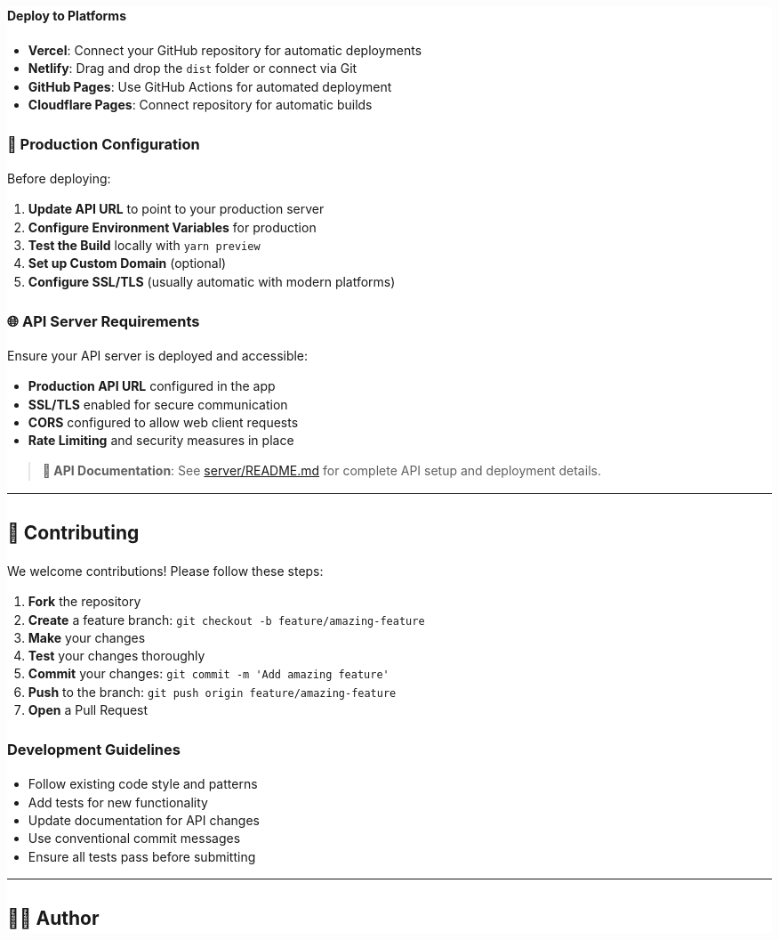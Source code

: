 #### **Deploy to Platforms**
- **Vercel**: Connect your GitHub repository for automatic deployments
- **Netlify**: Drag and drop the `dist` folder or connect via Git
- **GitHub Pages**: Use GitHub Actions for automated deployment
- **Cloudflare Pages**: Connect repository for automatic builds

### **🔧 Production Configuration**

Before deploying:

1. **Update API URL** to point to your production server
2. **Configure Environment Variables** for production
3. **Test the Build** locally with `yarn preview`
4. **Set up Custom Domain** (optional)
5. **Configure SSL/TLS** (usually automatic with modern platforms)

### **🌐 API Server Requirements**

Ensure your API server is deployed and accessible:
- **Production API URL** configured in the app
- **SSL/TLS** enabled for secure communication
- **CORS** configured to allow web client requests
- **Rate Limiting** and security measures in place

> **📖 API Documentation**: See [server/README.md](../server/README.md) for complete API setup and deployment details.

---

## 🤝 Contributing

We welcome contributions! Please follow these steps:

1. **Fork** the repository
2. **Create** a feature branch: `git checkout -b feature/amazing-feature`
3. **Make** your changes
4. **Test** your changes thoroughly
5. **Commit** your changes: `git commit -m 'Add amazing feature'`
6. **Push** to the branch: `git push origin feature/amazing-feature`
7. **Open** a Pull Request

### **Development Guidelines**
- Follow existing code style and patterns
- Add tests for new functionality
- Update documentation for API changes
- Use conventional commit messages
- Ensure all tests pass before submitting

---

## 👨‍💻 Author
